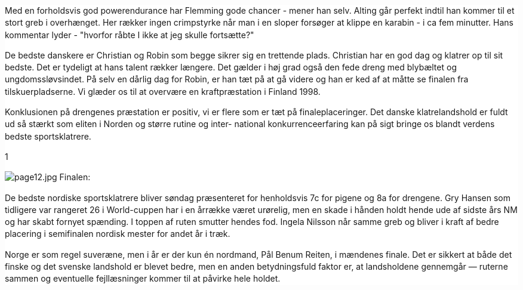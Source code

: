Med en forholdsvis god powerendurance
har Flemming gode chancer - mener han
selv. Alting går perfekt indtil han
kommer til et stort greb i overhænget.
Her rækker ingen crimpstyrke når man i
en sloper forsøger at klippe en karabin - i
ca fem minutter. Hans kommentar lyder -
"hvorfor råbte I ikke at jeg skulle
fortsætte?"

De bedste danskere er Christian og
Robin som begge sikrer sig en trettende
plads. Christian har en god dag og
klatrer op til sit bedste. Det er tydeligt at
hans talent rækker længere. Det gælder i
høj grad også den fede dreng med
blybæltet og ungdomssløvsindet. På selv
en dårlig dag for Robin, er han tæt på at
gå videre og han er ked af at måtte se
finalen fra tilskuerpladserne. Vi glæder
os til at overvære en kraftpræstation i
Finland 1998.

Konklusionen på drengenes præstation er
positiv, vi er flere som er tæt på
finaleplaceringer. Det danske
klatrelandshold er fuldt ud så stærkt som
eliten i Norden og større rutine og inter-
national konkurrenceerfaring kan på sigt
bringe os blandt verdens bedste
sportsklatrere.

1




![page12.jpg](/1998/DB-1998-1/page12.jpg)
Finalen:

De bedste nordiske sportsklatrere bliver
søndag præsenteret for henholdsvis 7c
for pigene og 8a for drengene. Gry
Hansen som tidligere var rangeret 26 i
World-cuppen har i en årrække været
urørelig, men en skade i hånden holdt
hende ude af sidste års NM og har skabt
fornyet spænding. I toppen af ruten
smutter hendes fod. Ingela Nilsson når
samme greb og bliver i kraft af bedre
placering i semifinalen nordisk mester
for andet år i træk.

Norge er som regel suveræne, men i år er
der kun én nordmand, Pål Benum Reiten,
i mændenes finale. Det er sikkert at både
det finske og det svenske landshold er
blevet bedre, men en anden
betydningsfuld faktor er, at landsholdene
gennemgår — ruterne sammen og
eventuelle fejllæsninger kommer til at
påvirke hele holdet.
